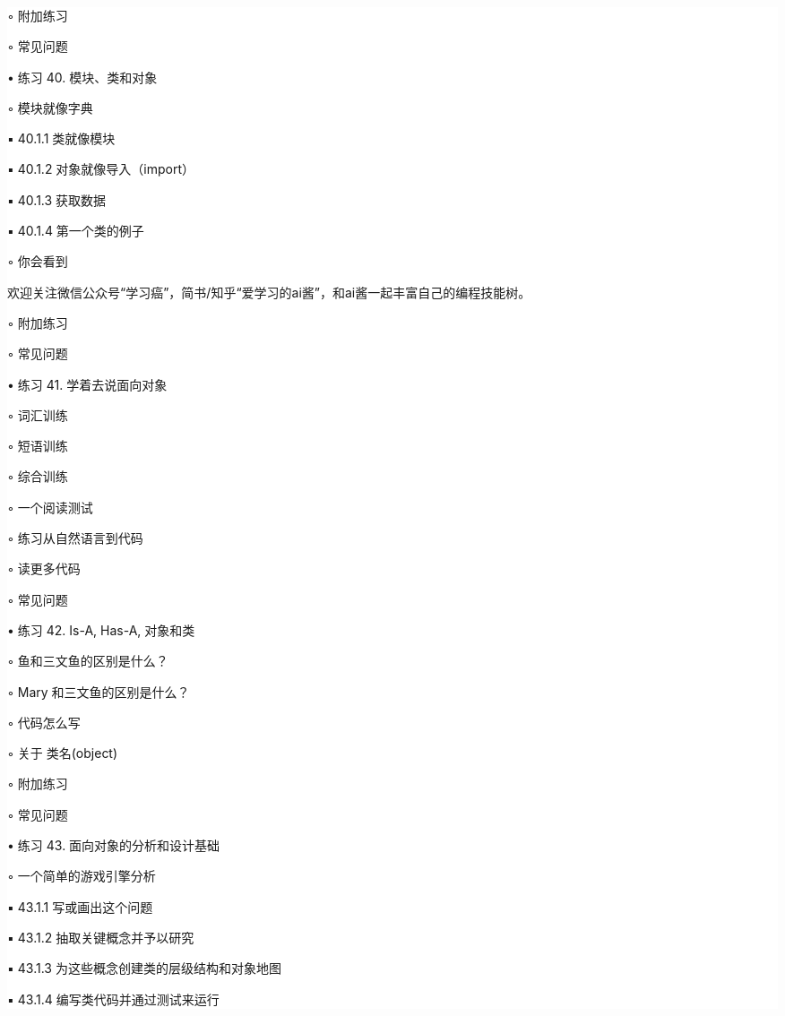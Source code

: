 ◦ 附加练习

◦ 常见问题

• 练习 40. 模块、类和对象

◦ 模块就像字典

▪ 40.1.1 类就像模块

▪ 40.1.2 对象就像导入（import）

▪ 40.1.3 获取数据

▪ 40.1.4 第一个类的例子

◦ 你会看到

欢迎关注微信公众号“学习癌”，简书/知乎“爱学习的ai酱”，和ai酱一起丰富自己的编程技能树。

◦ 附加练习

◦ 常见问题

• 练习 41. 学着去说面向对象

◦ 词汇训练

◦ 短语训练

◦ 综合训练

◦ 一个阅读测试

◦ 练习从自然语言到代码

◦ 读更多代码

◦ 常见问题

• 练习 42. Is-A, Has-A, 对象和类

◦ 鱼和三文鱼的区别是什么？

◦ Mary 和三文鱼的区别是什么？

◦ 代码怎么写

◦ 关于 类名\(object\)

◦ 附加练习

◦ 常见问题

• 练习 43. 面向对象的分析和设计基础

◦ 一个简单的游戏引擎分析

▪ 43.1.1 写或画出这个问题

▪ 43.1.2 抽取关键概念并予以研究

▪ 43.1.3 为这些概念创建类的层级结构和对象地图

▪ 43.1.4 编写类代码并通过测试来运行
